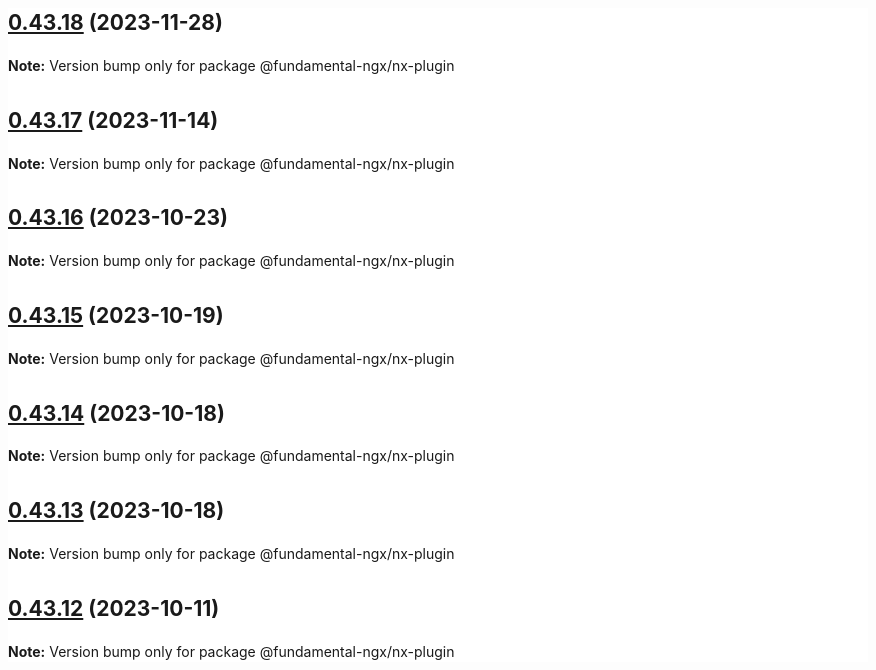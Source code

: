 

## [0.43.18](https://github.com/SAP/fundamental-ngx/compare/v0.43.17...v0.43.18) (2023-11-28)

**Note:** Version bump only for package @fundamental-ngx/nx-plugin





## [0.43.17](https://github.com/SAP/fundamental-ngx/compare/v0.43.16...v0.43.17) (2023-11-14)

**Note:** Version bump only for package @fundamental-ngx/nx-plugin





## [0.43.16](https://github.com/SAP/fundamental-ngx/compare/v0.43.15...v0.43.16) (2023-10-23)

**Note:** Version bump only for package @fundamental-ngx/nx-plugin





## [0.43.15](https://github.com/SAP/fundamental-ngx/compare/v0.43.14...v0.43.15) (2023-10-19)

**Note:** Version bump only for package @fundamental-ngx/nx-plugin





## [0.43.14](https://github.com/SAP/fundamental-ngx/compare/v0.43.13...v0.43.14) (2023-10-18)

**Note:** Version bump only for package @fundamental-ngx/nx-plugin





## [0.43.13](https://github.com/SAP/fundamental-ngx/compare/v0.43.12...v0.43.13) (2023-10-18)

**Note:** Version bump only for package @fundamental-ngx/nx-plugin





## [0.43.12](https://github.com/SAP/fundamental-ngx/compare/v0.43.11...v0.43.12) (2023-10-11)

**Note:** Version bump only for package @fundamental-ngx/nx-plugin
